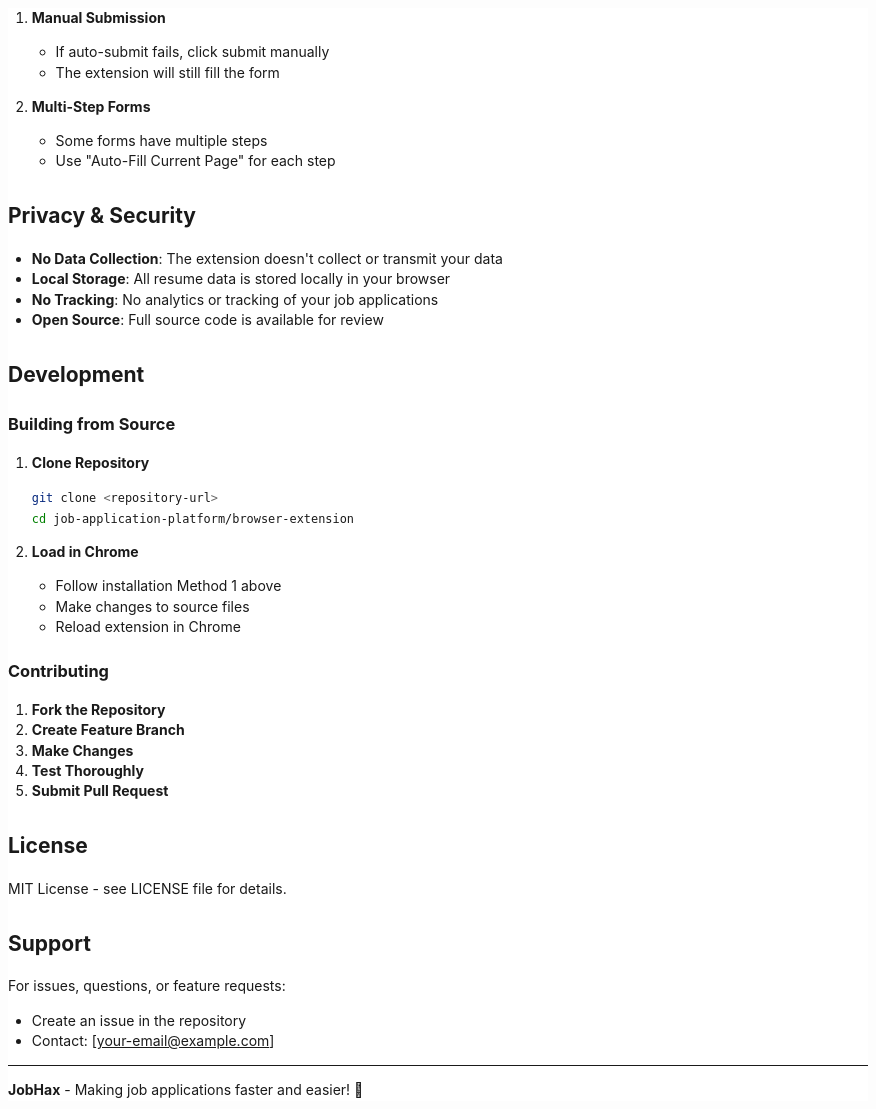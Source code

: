 1. **Manual Submission**
   - If auto-submit fails, click submit manually
   - The extension will still fill the form

2. **Multi-Step Forms**
   - Some forms have multiple steps
   - Use "Auto-Fill Current Page" for each step

## Privacy & Security

- **No Data Collection**: The extension doesn't collect or transmit your data
- **Local Storage**: All resume data is stored locally in your browser
- **No Tracking**: No analytics or tracking of your job applications
- **Open Source**: Full source code is available for review

## Development

### Building from Source

1. **Clone Repository**
   ```bash
   git clone <repository-url>
   cd job-application-platform/browser-extension
   ```

2. **Load in Chrome**
   - Follow installation Method 1 above
   - Make changes to source files
   - Reload extension in Chrome

### Contributing

1. **Fork the Repository**
2. **Create Feature Branch**
3. **Make Changes**
4. **Test Thoroughly**
5. **Submit Pull Request**

## License

MIT License - see LICENSE file for details.

## Support

For issues, questions, or feature requests:
- Create an issue in the repository
- Contact: [your-email@example.com]

---

**JobHax** - Making job applications faster and easier! 🚀

